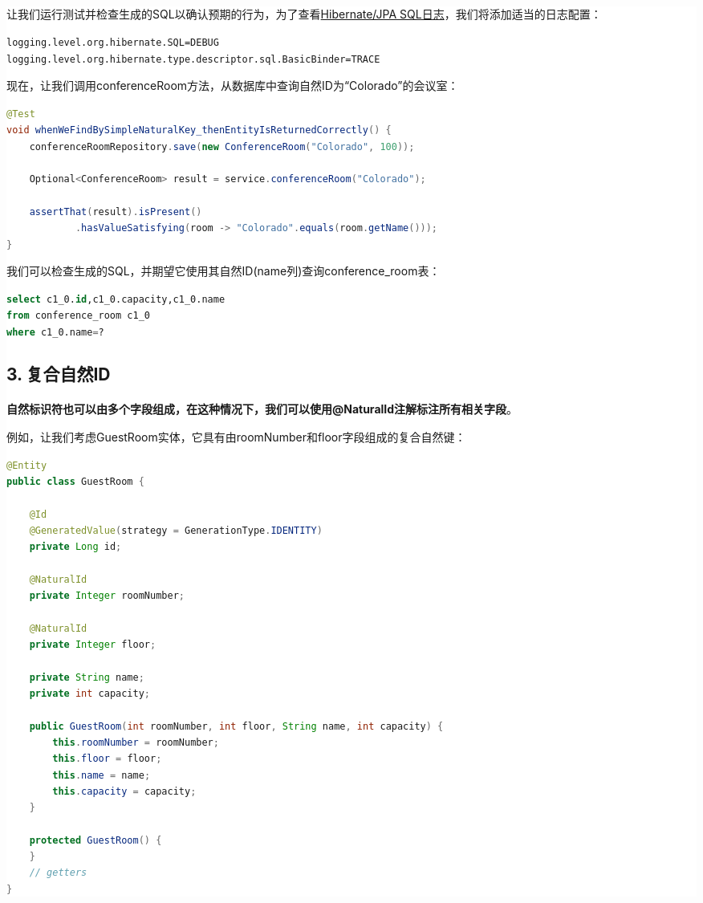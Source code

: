 ```java
```

让我们运行测试并检查生成的SQL以确认预期的行为，为了查看[Hibernate/JPA SQL日志](https://www.baeldung.com/sql-logging-spring-boot)，我们将添加适当的日志配置：

```properties
logging.level.org.hibernate.SQL=DEBUG
logging.level.org.hibernate.type.descriptor.sql.BasicBinder=TRACE

```

现在，让我们调用conferenceRoom方法，从数据库中查询自然ID为“Colorado”的会议室：

```java
@Test
void whenWeFindBySimpleNaturalKey_thenEntityIsReturnedCorrectly() {
    conferenceRoomRepository.save(new ConferenceRoom("Colorado", 100));

    Optional<ConferenceRoom> result = service.conferenceRoom("Colorado");

    assertThat(result).isPresent()
            .hasValueSatisfying(room -> "Colorado".equals(room.getName()));
}
```

我们可以检查生成的SQL，并期望它使用其自然ID(name列)查询conference_room表：

```sql
select c1_0.id,c1_0.capacity,c1_0.name 
from conference_room c1_0 
where c1_0.name=?
```

## 3. 复合自然ID

**自然标识符也可以由多个字段组成，在这种情况下，我们可以使用@NaturalId注解标注所有相关字段**。

例如，让我们考虑GuestRoom实体，它具有由roomNumber和floor字段组成的复合自然键：

```java
@Entity
public class GuestRoom {

    @Id
    @GeneratedValue(strategy = GenerationType.IDENTITY)
    private Long id;

    @NaturalId
    private Integer roomNumber;

    @NaturalId
    private Integer floor;

    private String name;
    private int capacity;

    public GuestRoom(int roomNumber, int floor, String name, int capacity) {
        this.roomNumber = roomNumber;
        this.floor = floor;
        this.name = name;
        this.capacity = capacity;
    }

    protected GuestRoom() {
    }
    // getters
}
```